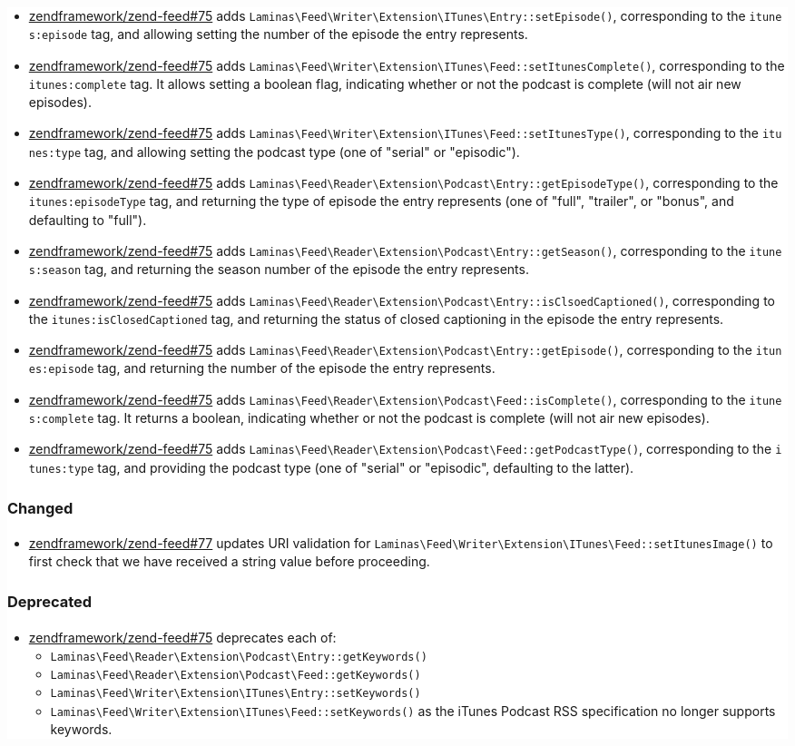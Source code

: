 - [zendframework/zend-feed#75](https://github.com/zendframework/zend-feed/pull/75) adds `Laminas\Feed\Writer\Extension\ITunes\Entry::setEpisode()`, corresponding to the
  `itunes:episode` tag, and allowing setting the number of the episode the entry represents.

- [zendframework/zend-feed#75](https://github.com/zendframework/zend-feed/pull/75) adds `Laminas\Feed\Writer\Extension\ITunes\Feed::setItunesComplete()`, corresponding to the
  `itunes:complete` tag. It allows setting a boolean flag, indicating whether or not the
  podcast is complete (will not air new episodes).

- [zendframework/zend-feed#75](https://github.com/zendframework/zend-feed/pull/75) adds `Laminas\Feed\Writer\Extension\ITunes\Feed::setItunesType()`, corresponding to the
  `itunes:type` tag, and allowing setting the podcast type (one of "serial" or "episodic").

- [zendframework/zend-feed#75](https://github.com/zendframework/zend-feed/pull/75) adds `Laminas\Feed\Reader\Extension\Podcast\Entry::getEpisodeType()`, corresponding to the
  `itunes:episodeType` tag, and returning the type of episode the entry represents
  (one of "full", "trailer", or "bonus", and defaulting to "full").

- [zendframework/zend-feed#75](https://github.com/zendframework/zend-feed/pull/75) adds `Laminas\Feed\Reader\Extension\Podcast\Entry::getSeason()`, corresponding to the
  `itunes:season` tag, and returning the season number of the episode the entry represents.

- [zendframework/zend-feed#75](https://github.com/zendframework/zend-feed/pull/75) adds `Laminas\Feed\Reader\Extension\Podcast\Entry::isClsoedCaptioned()`, corresponding to the
  `itunes:isClosedCaptioned` tag, and returning the status of closed captioning
  in the episode the entry represents.

- [zendframework/zend-feed#75](https://github.com/zendframework/zend-feed/pull/75) adds `Laminas\Feed\Reader\Extension\Podcast\Entry::getEpisode()`, corresponding to the
  `itunes:episode` tag, and returning the number of the episode the entry represents.

- [zendframework/zend-feed#75](https://github.com/zendframework/zend-feed/pull/75) adds `Laminas\Feed\Reader\Extension\Podcast\Feed::isComplete()`, corresponding to the
  `itunes:complete` tag. It returns a boolean, indicating whether or not the podcast is
  complete (will not air new episodes).

- [zendframework/zend-feed#75](https://github.com/zendframework/zend-feed/pull/75) adds `Laminas\Feed\Reader\Extension\Podcast\Feed::getPodcastType()`, corresponding to the
  `itunes:type` tag, and providing the podcast type (one of "serial" or "episodic", defaulting
  to the latter).

### Changed

- [zendframework/zend-feed#77](https://github.com/zendframework/zend-feed/pull/77) updates URI validation for `Laminas\Feed\Writer\Extension\ITunes\Feed::setItunesImage()` to
  first check that we have received a string value before proceeding.

### Deprecated

- [zendframework/zend-feed#75](https://github.com/zendframework/zend-feed/pull/75) deprecates each of:
  - `Laminas\Feed\Reader\Extension\Podcast\Entry::getKeywords()`
  - `Laminas\Feed\Reader\Extension\Podcast\Feed::getKeywords()`
  - `Laminas\Feed\Writer\Extension\ITunes\Entry::setKeywords()`
  - `Laminas\Feed\Writer\Extension\ITunes\Feed::setKeywords()`
  as the iTunes Podcast RSS specification no longer supports keywords.

